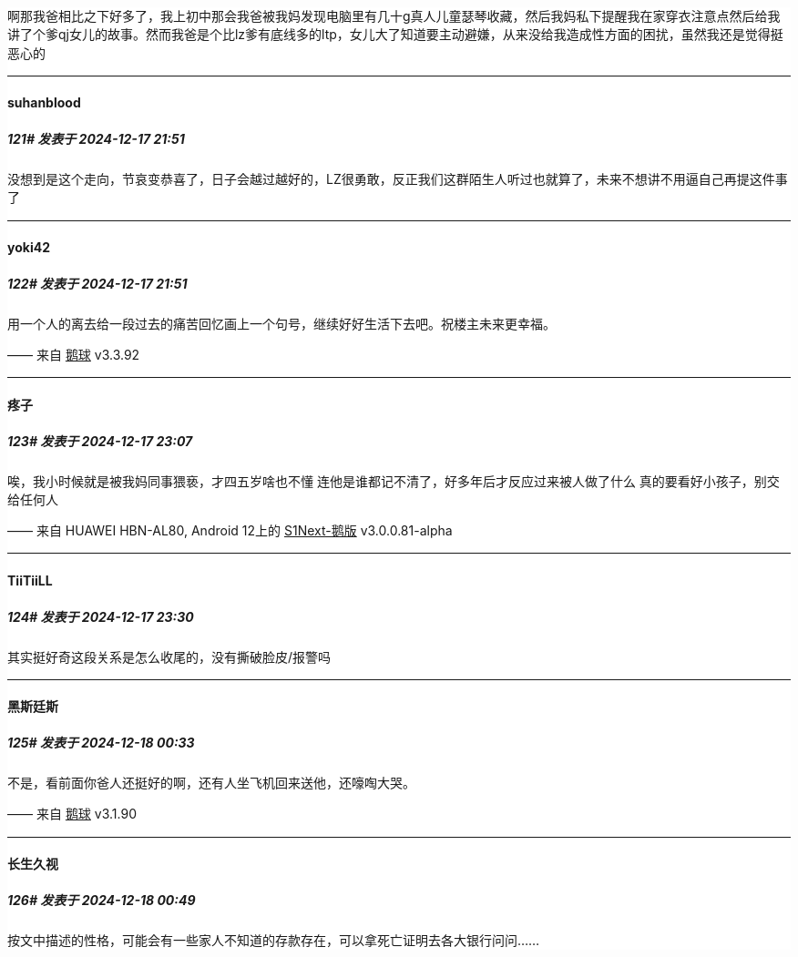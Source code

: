 啊那我爸相比之下好多了，我上初中那会我爸被我妈发现电脑里有几十g真人儿童瑟琴收藏，然后我妈私下提醒我在家穿衣注意点然后给我讲了个爹qj女儿的故事。然而我爸是个比lz爹有底线多的ltp，女儿大了知道要主动避嫌，从来没给我造成性方面的困扰，虽然我还是觉得挺恶心的


*****

####  suhanblood  
##### 121#       发表于 2024-12-17 21:51

没想到是这个走向，节哀变恭喜了，日子会越过越好的，LZ很勇敢，反正我们这群陌生人听过也就算了，未来不想讲不用逼自己再提这件事了

*****

####  yoki42  
##### 122#       发表于 2024-12-17 21:51

用一个人的离去给一段过去的痛苦回忆画上一个句号，继续好好生活下去吧。祝楼主未来更幸福。

—— 来自 [鹅球](https://www.pgyer.com/GcUxKd4w) v3.3.92


*****

####  疼子  
##### 123#       发表于 2024-12-17 23:07

唉，我小时候就是被我妈同事猥亵，才四五岁啥也不懂 连他是谁都记不清了，好多年后才反应过来被人做了什么 真的要看好小孩子，别交给任何人

—— 来自 HUAWEI HBN-AL80, Android 12上的 [S1Next-鹅版](https://github.com/ykrank/S1-Next/releases) v3.0.0.81-alpha


*****

####  TiiTiiLL  
##### 124#       发表于 2024-12-17 23:30

其实挺好奇这段关系是怎么收尾的，没有撕破脸皮/报警吗


*****

####  黑斯廷斯  
##### 125#       发表于 2024-12-18 00:33

不是，看前面你爸人还挺好的啊，还有人坐飞机回来送他，还嚎啕大哭。

—— 来自 [鹅球](https://www.pgyer.com/GcUxKd4w) v3.1.90


*****

####  长生久视  
##### 126#       发表于 2024-12-18 00:49

按文中描述的性格，可能会有一些家人不知道的存款存在，可以拿死亡证明去各大银行问问……


